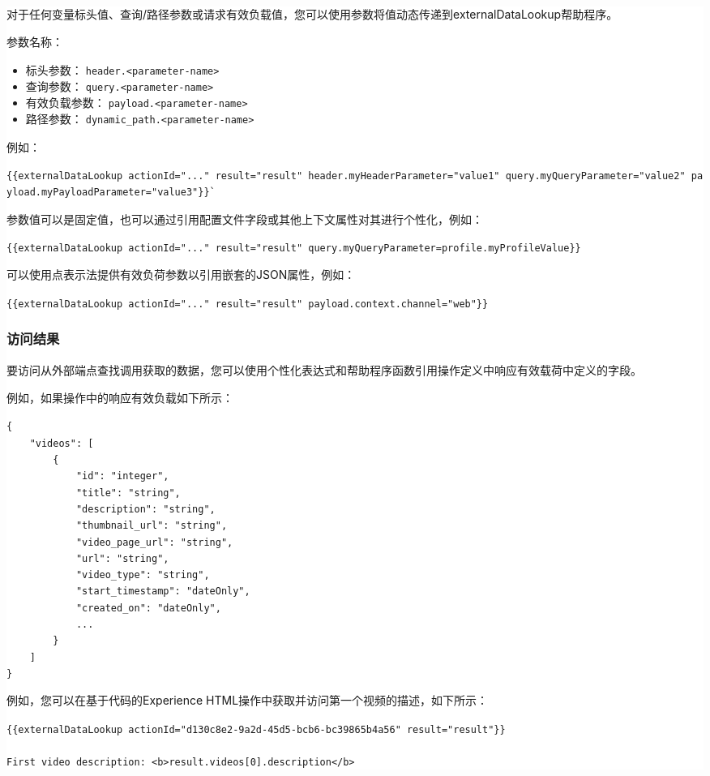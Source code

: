 对于任何变量标头值、查询/路径参数或请求有效负载值，您可以使用参数将值动态传递到externalDataLookup帮助程序。

参数名称：

* 标头参数： `header.<parameter-name>`
* 查询参数： `query.<parameter-name>`
* 有效负载参数： `payload.<parameter-name>`
* 路径参数： `dynamic_path.<parameter-name>`

例如：

```
{{externalDataLookup actionId="..." result="result" header.myHeaderParameter="value1" query.myQueryParameter="value2" payload.myPayloadParameter="value3"}}`
```

参数值可以是固定值，也可以通过引用配置文件字段或其他上下文属性对其进行个性化，例如：

```
{{externalDataLookup actionId="..." result="result" query.myQueryParameter=profile.myProfileValue}}
```

可以使用点表示法提供有效负荷参数以引用嵌套的JSON属性，例如：

```
{{externalDataLookup actionId="..." result="result" payload.context.channel="web"}}
```

### 访问结果

要访问从外部端点查找调用获取的数据，您可以使用个性化表达式和帮助程序函数引用操作定义中响应有效载荷中定义的字段。

例如，如果操作中的响应有效负载如下所示：

```
{
    "videos": [
        {
            "id": "integer",
            "title": "string",
            "description": "string",
            "thumbnail_url": "string",
            "video_page_url": "string",
            "url": "string",
            "video_type": "string",
            "start_timestamp": "dateOnly",
            "created_on": "dateOnly",
            ...
        }
    ]
}
```

例如，您可以在基于代码的Experience HTML操作中获取并访问第一个视频的描述，如下所示：

```
{{externalDataLookup actionId="d130c8e2-9a2d-45d5-bcb6-bc39865b4a56" result="result"}}
 
First video description: <b>result.videos[0].description</b>
```
